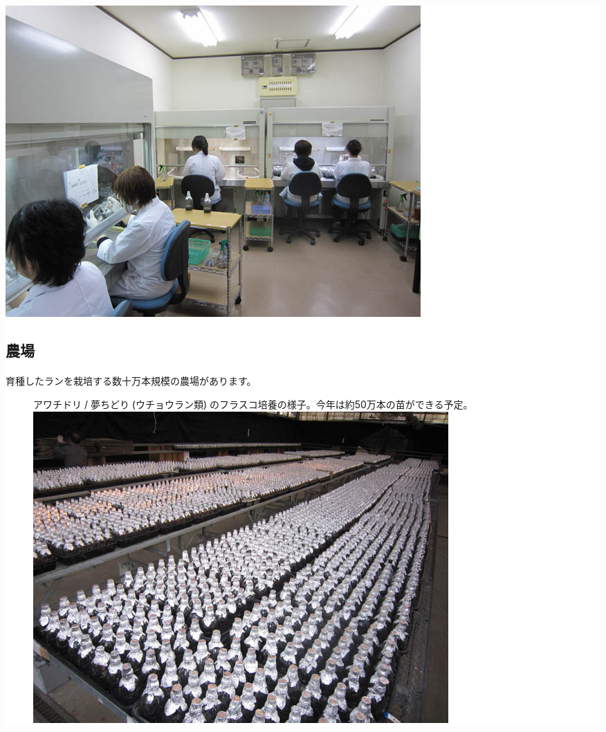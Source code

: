   <img src="/assets/images/about_us_4.jpg" height="450" alt="蘭裕園研究室 - Ranyuen" />
</figure>

## 農場
育種したランを栽培する数十万本規模の農場があります。

<figure>
  <figcaption>アワチドリ / 夢ちどり (ウチョウラン類) のフラスコ培養の様子。今年は約50万本の苗ができる予定。</figcaption>
  <img src="/assets/images/about_us_1.jpg" height="450" alt="蘭裕園農場 - Ranyuen" />
</figure>
